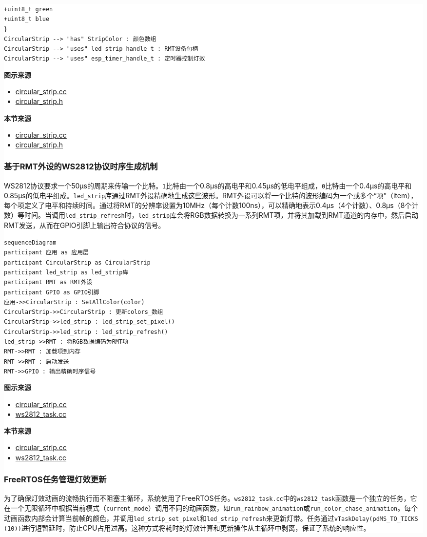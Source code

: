 ```mermaid
+uint8_t green
+uint8_t blue
}
CircularStrip --> "has" StripColor : 颜色数组
CircularStrip --> "uses" led_strip_handle_t : RMT设备句柄
CircularStrip --> "uses" esp_timer_handle_t : 定时器控制灯效
```

**图示来源**
- [circular_strip.cc](file://main/led/circular_strip.cc#L1-L232)
- [circular_strip.h](file://main/led/circular_strip.h#L1-L50)

**本节来源**
- [circular_strip.cc](file://main/led/circular_strip.cc#L1-L232)
- [circular_strip.h](file://main/led/circular_strip.h#L1-L50)

### 基于RMT外设的WS2812协议时序生成机制
WS2812协议要求一个50μs的周期来传输一个比特。`1`比特由一个0.8μs的高电平和0.45μs的低电平组成，`0`比特由一个0.4μs的高电平和0.85μs的低电平组成。`led_strip`库通过RMT外设精确地生成这些波形。RMT外设可以将一个比特的波形编码为一个或多个“项”（item），每个项定义了电平和持续时间。通过将RMT的分辨率设置为10MHz（每个计数100ns），可以精确地表示0.4μs（4个计数）、0.8μs（8个计数）等时间。当调用`led_strip_refresh`时，`led_strip`库会将RGB数据转换为一系列RMT项，并将其加载到RMT通道的内存中，然后启动RMT发送，从而在GPIO引脚上输出符合协议的信号。

```mermaid
sequenceDiagram
participant 应用 as 应用层
participant CircularStrip as CircularStrip
participant led_strip as led_strip库
participant RMT as RMT外设
participant GPIO as GPIO引脚
应用->>CircularStrip : SetAllColor(color)
CircularStrip->>CircularStrip : 更新colors_数组
CircularStrip->>led_strip : led_strip_set_pixel()
CircularStrip->>led_strip : led_strip_refresh()
led_strip->>RMT : 将RGB数据编码为RMT项
RMT->>RMT : 加载项到内存
RMT->>RMT : 启动发送
RMT->>GPIO : 输出精确时序信号
```

**图示来源**
- [circular_strip.cc](file://main/led/circular_strip.cc#L1-L232)
- [ws2812_task.cc](file://main/boards/moon/ws2812_task.cc#L1-L1509)

**本节来源**
- [circular_strip.cc](file://main/led/circular_strip.cc#L1-L232)
- [ws2812_task.cc](file://main/boards/moon/ws2812_task.cc#L1-L1509)

### FreeRTOS任务管理灯效更新
为了确保灯效动画的流畅执行而不阻塞主循环，系统使用了FreeRTOS任务。`ws2812_task.cc`中的`ws2812_task`函数是一个独立的任务，它在一个无限循环中根据当前模式（`current_mode`）调用不同的动画函数，如`run_rainbow_animation`或`run_color_chase_animation`。每个动画函数内部会计算当前帧的颜色，并调用`led_strip_set_pixel`和`led_strip_refresh`来更新灯带。任务通过`vTaskDelay(pdMS_TO_TICKS(10))`进行短暂延时，防止CPU占用过高。这种方式将耗时的灯效计算和更新操作从主循环中剥离，保证了系统的响应性。
